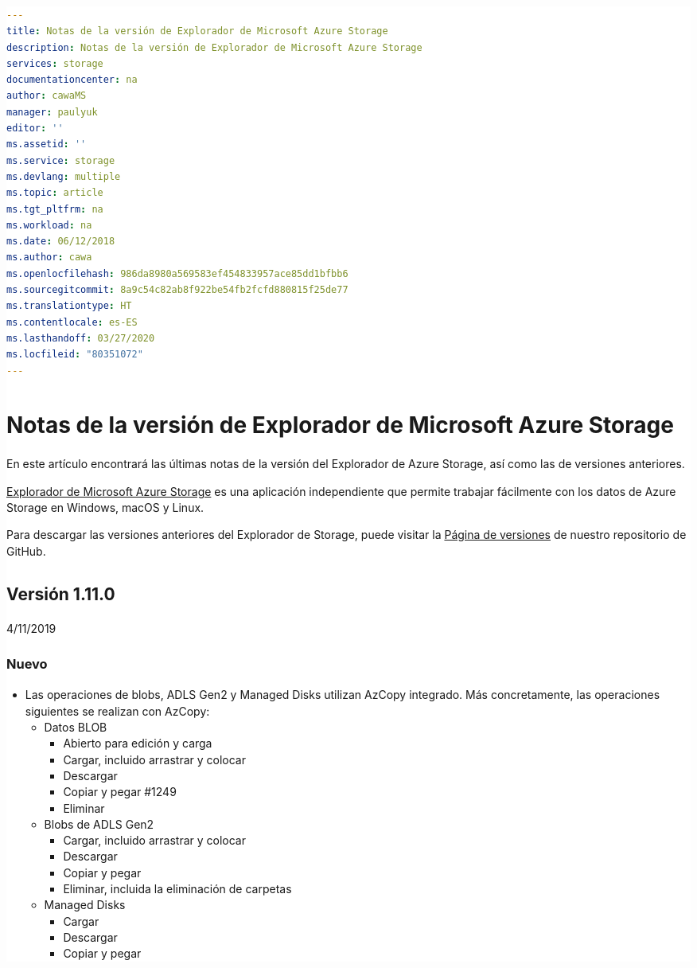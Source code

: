 ```yaml
---
title: Notas de la versión de Explorador de Microsoft Azure Storage
description: Notas de la versión de Explorador de Microsoft Azure Storage
services: storage
documentationcenter: na
author: cawaMS
manager: paulyuk
editor: ''
ms.assetid: ''
ms.service: storage
ms.devlang: multiple
ms.topic: article
ms.tgt_pltfrm: na
ms.workload: na
ms.date: 06/12/2018
ms.author: cawa
ms.openlocfilehash: 986da8980a569583ef454833957ace85dd1bfbb6
ms.sourcegitcommit: 8a9c54c82ab8f922be54fb2fcfd880815f25de77
ms.translationtype: HT
ms.contentlocale: es-ES
ms.lasthandoff: 03/27/2020
ms.locfileid: "80351072"
---
```

# <a name="microsoft-azure-storage-explorer-release-notes"></a>Notas de la versión de Explorador de Microsoft Azure Storage

En este artículo encontrará las últimas notas de la versión del Explorador de Azure Storage, así como las de versiones anteriores. 

[Explorador de Microsoft Azure Storage](./vs-azure-tools-storage-manage-with-storage-explorer.md) es una aplicación independiente que permite trabajar fácilmente con los datos de Azure Storage en Windows, macOS y Linux.

Para descargar las versiones anteriores del Explorador de Storage, puede visitar la [Página de versiones](https://github.com/microsoft/AzureStorageExplorer/releases) de nuestro repositorio de GitHub.

## <a name="version-1110"></a>Versión 1.11.0
4/11/2019

### <a name="new"></a>Nuevo
* Las operaciones de blobs, ADLS Gen2 y Managed Disks utilizan AzCopy integrado. Más concretamente, las operaciones siguientes se realizan con AzCopy:
   * Datos BLOB
      * Abierto para edición y carga
      * Cargar, incluido arrastrar y colocar
      * Descargar
      * Copiar y pegar #1249
      * Eliminar
   * Blobs de ADLS Gen2
      * Cargar, incluido arrastrar y colocar
      * Descargar
      * Copiar y pegar
      * Eliminar, incluida la eliminación de carpetas
   * Managed Disks
      * Cargar
      * Descargar
      * Copiar y pegar
